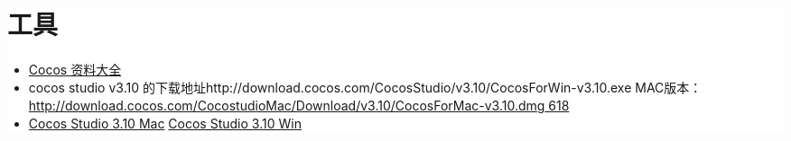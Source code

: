 # 工具

- [Cocos 资料大全](https://fusijie.github.io/Cocos-Resource/index.html)
- cocos studio v3.10 的下载地址http://download.cocos.com/CocosStudio/v3.10/CocosForWin-v3.10.exe
  MAC版本：[http://download.cocos.com/CocostudioMac/Download/v3.10/CocosForMac-v3.10.dmg 618](http://download.cocos.com/CocostudioMac/Download/v3.10/CocosForMac-v3.10.dmg)
- [Cocos Studio 3.10 Mac](http://cocos2d-x.org/filedown/CocosForMac-v3.10.dmg)    [Cocos Studio 3.10 Win](http://cocos2d-x.org/filedown/CocosForWin-v3.10.exe)

